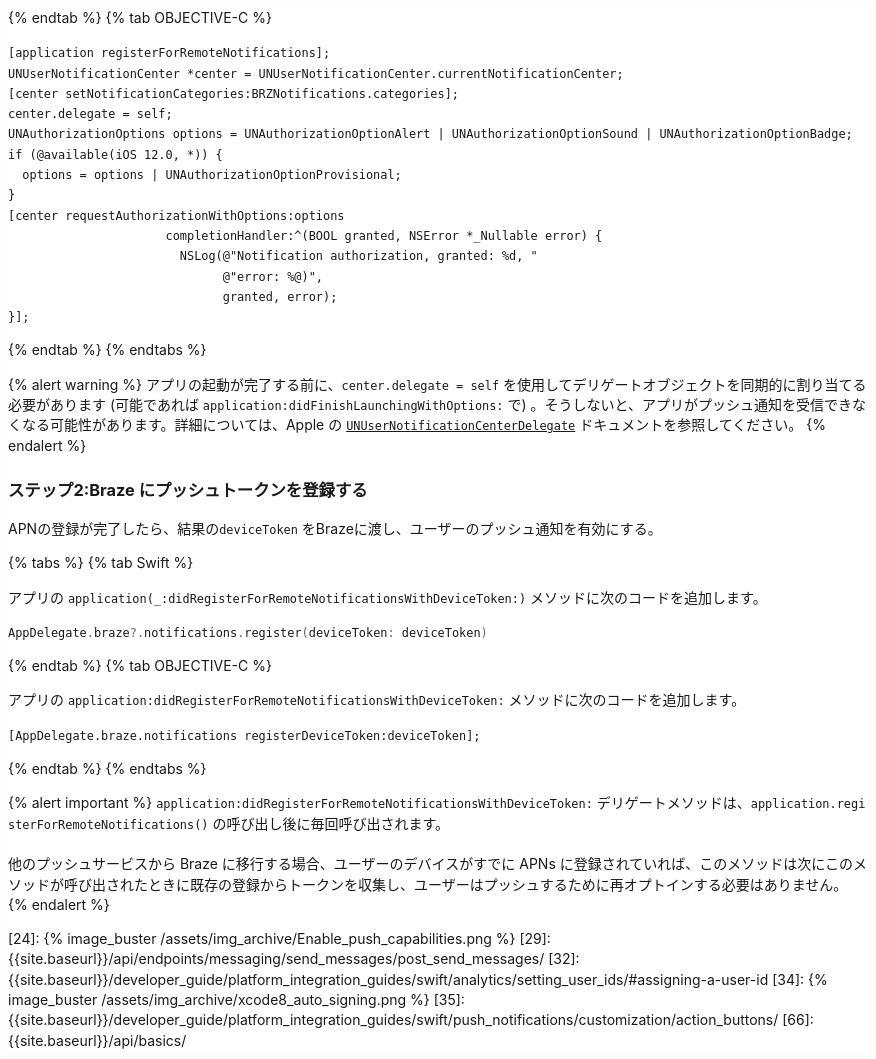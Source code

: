 
{% endtab %}
{% tab OBJECTIVE-C %}

```objc
[application registerForRemoteNotifications];
UNUserNotificationCenter *center = UNUserNotificationCenter.currentNotificationCenter;
[center setNotificationCategories:BRZNotifications.categories];
center.delegate = self;
UNAuthorizationOptions options = UNAuthorizationOptionAlert | UNAuthorizationOptionSound | UNAuthorizationOptionBadge;
if (@available(iOS 12.0, *)) {
  options = options | UNAuthorizationOptionProvisional;
}
[center requestAuthorizationWithOptions:options
                      completionHandler:^(BOOL granted, NSError *_Nullable error) {
                        NSLog(@"Notification authorization, granted: %d, "
                              @"error: %@)",
                              granted, error);
}];
```

{% endtab %}
{% endtabs %}

{% alert warning %}
アプリの起動が完了する前に、`center.delegate = self` を使用してデリゲートオブジェクトを同期的に割り当てる必要があります (可能であれば `application:didFinishLaunchingWithOptions:` で) 。そうしないと、アプリがプッシュ通知を受信できなくなる可能性があります。詳細については、Apple の [`UNUserNotificationCenterDelegate`](https://developer.apple.com/documentation/usernotifications/unusernotificationcenterdelegate) ドキュメントを参照してください。
{% endalert %}

### ステップ2:Braze にプッシュトークンを登録する

APNの登録が完了したら、結果の`deviceToken` をBrazeに渡し、ユーザーのプッシュ通知を有効にする。  

{% tabs %}
{% tab Swift %}

アプリの `application(_:didRegisterForRemoteNotificationsWithDeviceToken:)` メソッドに次のコードを追加します。

```swift
AppDelegate.braze?.notifications.register(deviceToken: deviceToken)
```

{% endtab %}
{% tab OBJECTIVE-C %}

アプリの `application:didRegisterForRemoteNotificationsWithDeviceToken:` メソッドに次のコードを追加します。

```objc
[AppDelegate.braze.notifications registerDeviceToken:deviceToken];
```

{% endtab %}
{% endtabs %}

{% alert important %}
`application:didRegisterForRemoteNotificationsWithDeviceToken:` デリゲートメソッドは、`application.registerForRemoteNotifications()` の呼び出し後に毎回呼び出されます。<br><br>他のプッシュサービスから Braze に移行する場合、ユーザーのデバイスがすでに APNs に登録されていれば、このメソッドは次にこのメソッドが呼び出されたときに既存の登録からトークンを収集し、ユーザーはプッシュするために再オプトインする必要はありません。
{% endalert %}


[1]:  {{site.baseurl}}/user_guide/message_building_by_channel/push/about/
[2]:  {{site.baseurl}}/developer_guide/platform_integration_guides/swift/push_notifications/silent_push_notifications/
[10]: {{site.baseurl}}/developer_guide/platform_integration_guides/swift/advanced_use_cases/linking/#linking-implementation
[24]: {% image_buster /assets/img_archive/Enable_push_capabilities.png %}
[29]: {{site.baseurl}}/api/endpoints/messaging/send_messages/post_send_messages/
[32]: {{site.baseurl}}/developer_guide/platform_integration_guides/swift/analytics/setting_user_ids/#assigning-a-user-id
[34]: {% image_buster /assets/img_archive/xcode8_auto_signing.png %}
[35]: {{site.baseurl}}/developer_guide/platform_integration_guides/swift/push_notifications/customization/action_buttons/
[66]: {{site.baseurl}}/api/basics/